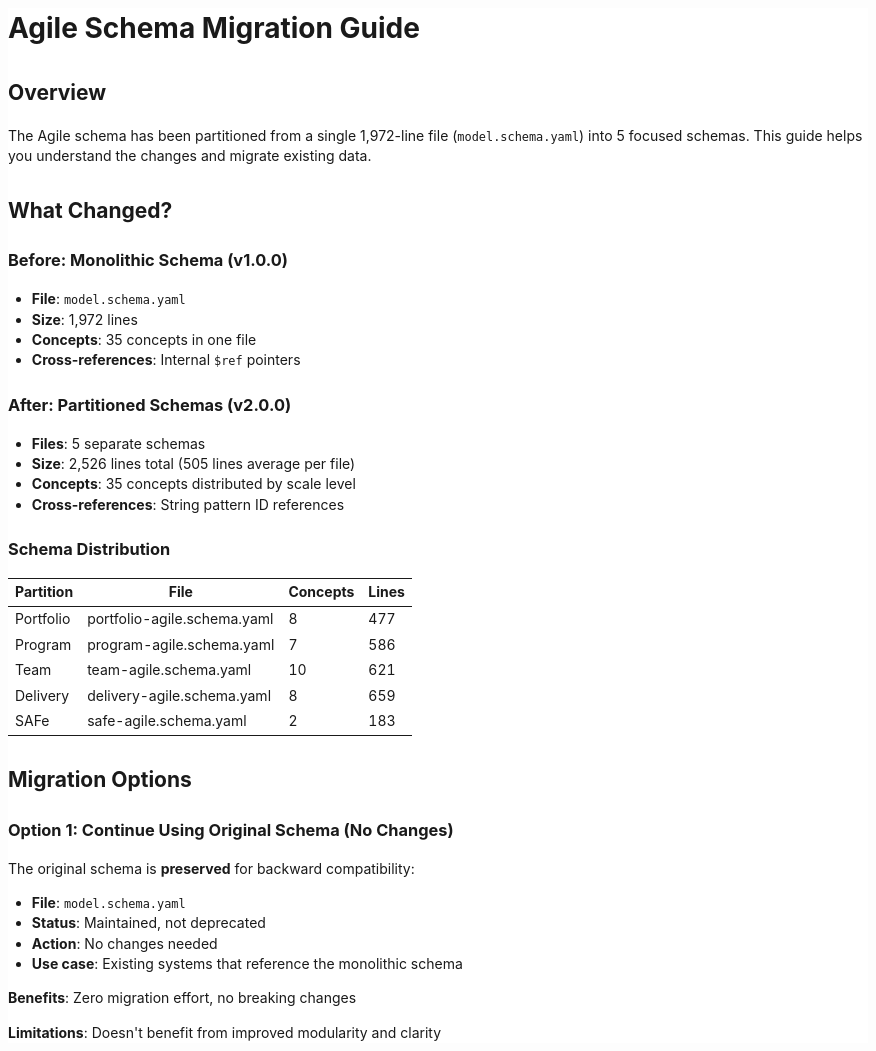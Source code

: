 # Agile Schema Migration Guide

## Overview

The Agile schema has been partitioned from a single 1,972-line file (`model.schema.yaml`) into 5 focused schemas. This guide helps you understand the changes and migrate existing data.

## What Changed?

### Before: Monolithic Schema (v1.0.0)
- **File**: `model.schema.yaml`
- **Size**: 1,972 lines
- **Concepts**: 35 concepts in one file
- **Cross-references**: Internal `$ref` pointers

### After: Partitioned Schemas (v2.0.0)
- **Files**: 5 separate schemas
- **Size**: 2,526 lines total (505 lines average per file)
- **Concepts**: 35 concepts distributed by scale level
- **Cross-references**: String pattern ID references

### Schema Distribution

| Partition | File | Concepts | Lines |
|-----------|------|----------|-------|
| Portfolio | portfolio-agile.schema.yaml | 8 | 477 |
| Program | program-agile.schema.yaml | 7 | 586 |
| Team | team-agile.schema.yaml | 10 | 621 |
| Delivery | delivery-agile.schema.yaml | 8 | 659 |
| SAFe | safe-agile.schema.yaml | 2 | 183 |

## Migration Options

### Option 1: Continue Using Original Schema (No Changes)

The original schema is **preserved** for backward compatibility:

- **File**: `model.schema.yaml`
- **Status**: Maintained, not deprecated
- **Action**: No changes needed
- **Use case**: Existing systems that reference the monolithic schema

**Benefits**: Zero migration effort, no breaking changes

**Limitations**: Doesn't benefit from improved modularity and clarity
